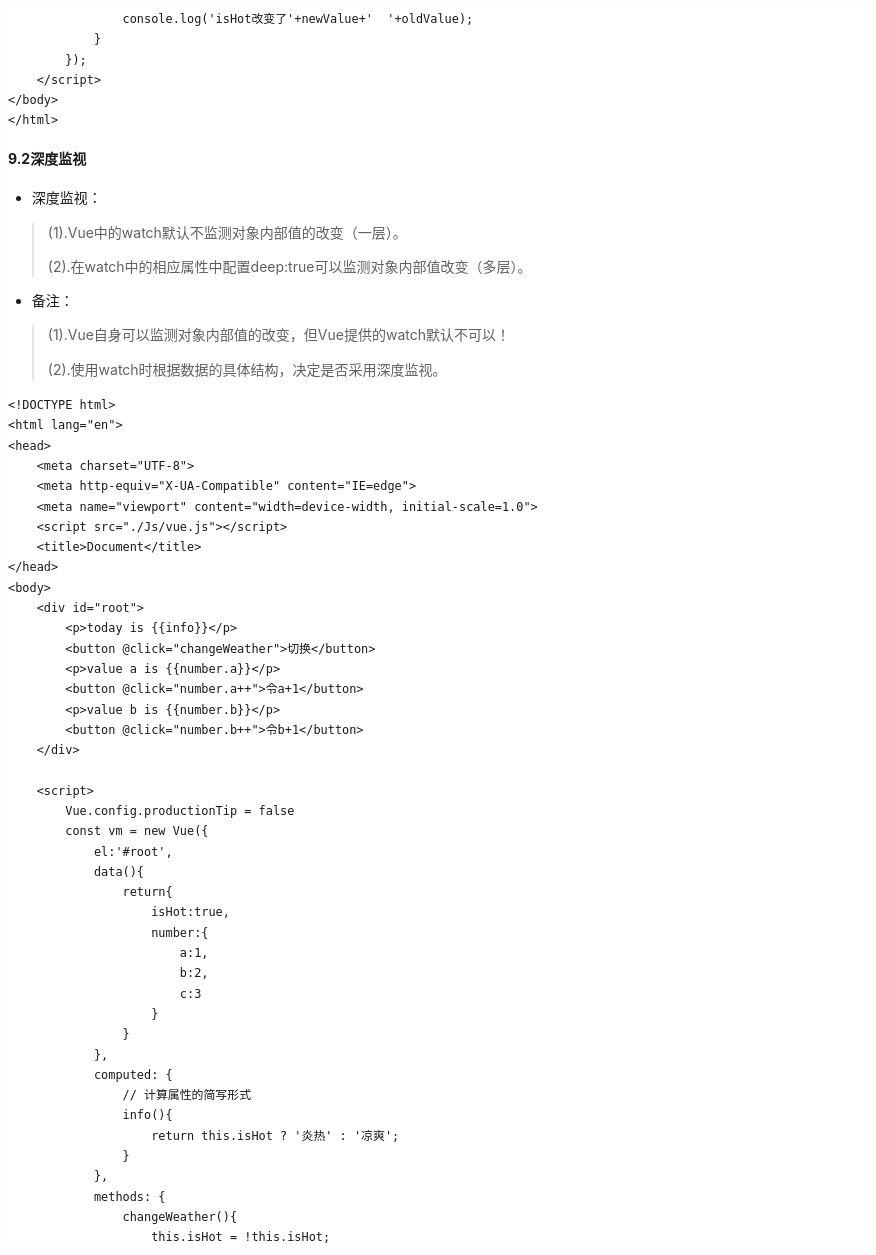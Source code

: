 ```vue
                console.log('isHot改变了'+newValue+'  '+oldValue);
            }
        });
    </script>
</body>
</html>
```

#### 9.2深度监视

- 深度监视：

> (1).Vue中的watch默认不监测对象内部值的改变（一层）。
>
> (2).在watch中的相应属性中配置deep:true可以监测对象内部值改变（多层）。

- 备注：

> (1).Vue自身可以监测对象内部值的改变，但Vue提供的watch默认不可以！
>
> (2).使用watch时根据数据的具体结构，决定是否采用深度监视。

```
<!DOCTYPE html>
<html lang="en">
<head>
    <meta charset="UTF-8">
    <meta http-equiv="X-UA-Compatible" content="IE=edge">
    <meta name="viewport" content="width=device-width, initial-scale=1.0">
    <script src="./Js/vue.js"></script>
    <title>Document</title>
</head>
<body>
    <div id="root">
        <p>today is {{info}}</p>
        <button @click="changeWeather">切换</button>
        <p>value a is {{number.a}}</p>
        <button @click="number.a++">令a+1</button>
        <p>value b is {{number.b}}</p>
        <button @click="number.b++">令b+1</button>
    </div>

    <script>
        Vue.config.productionTip = false
        const vm = new Vue({
            el:'#root',
            data(){
                return{
                    isHot:true,
                    number:{
                        a:1,
                        b:2,
                        c:3
                    }
                }
            },
            computed: {
                // 计算属性的简写形式
                info(){
                    return this.isHot ? '炎热' : '凉爽';
                }
            },
            methods: {
                changeWeather(){
                    this.isHot = !this.isHot;
```